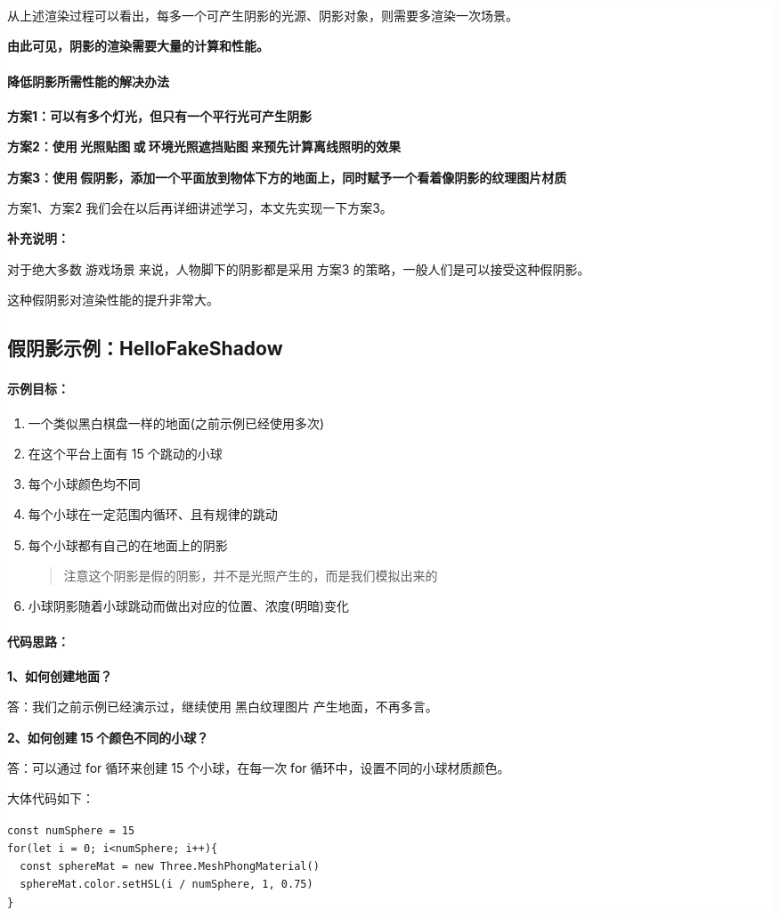 从上述渲染过程可以看出，每多一个可产生阴影的光源、阴影对象，则需要多渲染一次场景。

**由此可见，阴影的渲染需要大量的计算和性能。**



#### 降低阴影所需性能的解决办法

**方案1：可以有多个灯光，但只有一个平行光可产生阴影**

**方案2：使用 光照贴图 或 环境光照遮挡贴图 来预先计算离线照明的效果**

**方案3：使用 假阴影，添加一个平面放到物体下方的地面上，同时赋予一个看着像阴影的纹理图片材质**

方案1、方案2 我们会在以后再详细讲述学习，本文先实现一下方案3。



**补充说明：**

对于绝大多数 游戏场景 来说，人物脚下的阴影都是采用 方案3 的策略，一般人们是可以接受这种假阴影。

这种假阴影对渲染性能的提升非常大。



## 假阴影示例：HelloFakeShadow

#### 示例目标：

1. 一个类似黑白棋盘一样的地面(之前示例已经使用多次)

2. 在这个平台上面有 15 个跳动的小球

3. 每个小球颜色均不同

4. 每个小球在一定范围内循环、且有规律的跳动

5. 每个小球都有自己的在地面上的阴影

   > 注意这个阴影是假的阴影，并不是光照产生的，而是我们模拟出来的

6. 小球阴影随着小球跳动而做出对应的位置、浓度(明暗)变化



#### 代码思路：

**1、如何创建地面？**

答：我们之前示例已经演示过，继续使用 黑白纹理图片 产生地面，不再多言。

**2、如何创建 15 个颜色不同的小球？**

答：可以通过 for 循环来创建 15 个小球，在每一次 for 循环中，设置不同的小球材质颜色。

大体代码如下：

```
const numSphere = 15
for(let i = 0; i<numSphere; i++){
  const sphereMat = new Three.MeshPhongMaterial()
  sphereMat.color.setHSL(i / numSphere, 1, 0.75)
}
```
